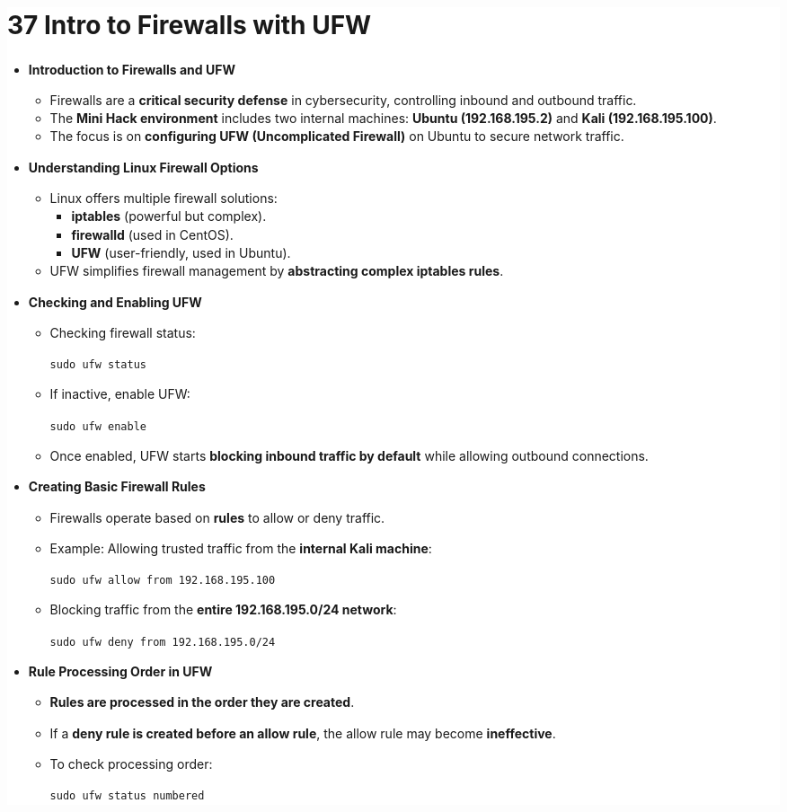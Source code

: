# 37 Intro to Firewalls with UFW

<iframe src="https://www.youtube.com/embed/DAaLyKDzxl4?list=PLqux0fXsj7x3WYm6ZWuJnGC1rXQZ1018M" height="113" width="200" allowfullscreen="" allow="fullscreen" style="aspect-ratio: 1.76991 / 1; width: 100%; height: 100%;"></iframe>

- **Introduction to Firewalls and UFW**
    - Firewalls are a **critical security defense** in cybersecurity, controlling inbound and outbound traffic.
    - The **Mini Hack environment** includes two internal machines: **Ubuntu (192.168.195.2)** and **Kali (192.168.195.100)**.
    - The focus is on **configuring UFW (Uncomplicated Firewall)** on Ubuntu to secure network traffic.
- **Understanding Linux Firewall Options**
    - Linux offers multiple firewall solutions:
        - **iptables** (powerful but complex).
        - **firewalld** (used in CentOS).
        - **UFW** (user-friendly, used in Ubuntu).
    - UFW simplifies firewall management by **abstracting complex iptables rules**.
- **Checking and Enabling UFW**
    - Checking firewall status:
        
        ```
        sudo ufw status  
        ```
        
    - If inactive, enable UFW:
        
        ```
        sudo ufw enable  
        ```
        
    - Once enabled, UFW starts **blocking inbound traffic by default** while allowing outbound connections.
- **Creating Basic Firewall Rules**
    - Firewalls operate based on **rules** to allow or deny traffic.
    - Example: Allowing trusted traffic from the **internal Kali machine**:
        
        ```
        sudo ufw allow from 192.168.195.100  
        ```
        
    - Blocking traffic from the **entire 192.168.195.0/24 network**:
        
        ```
        sudo ufw deny from 192.168.195.0/24  
        ```
        
- **Rule Processing Order in UFW**
    - **Rules are processed in the order they are created**.
    - If a **deny rule is created before an allow rule**, the allow rule may become **ineffective**.
    - To check processing order:
        
        ```
        sudo ufw status numbered  
        ```
        